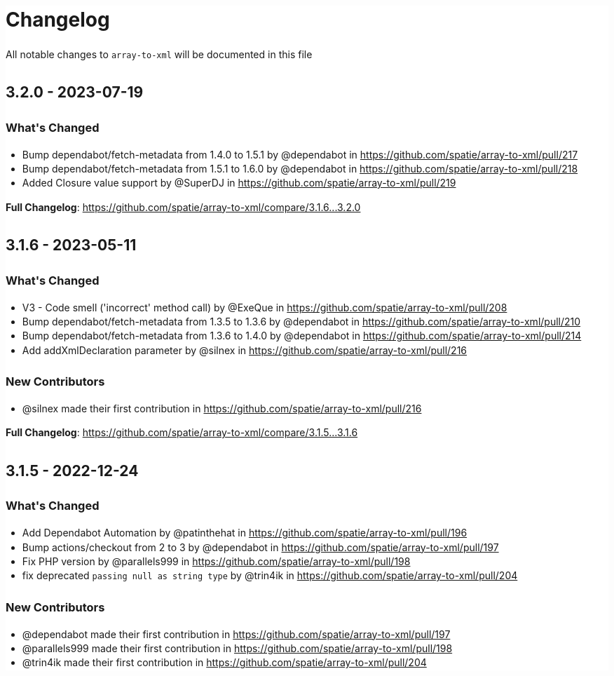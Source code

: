 # Changelog

All notable changes to `array-to-xml` will be documented in this file

## 3.2.0 - 2023-07-19

### What's Changed

- Bump dependabot/fetch-metadata from 1.4.0 to 1.5.1 by @dependabot in https://github.com/spatie/array-to-xml/pull/217
- Bump dependabot/fetch-metadata from 1.5.1 to 1.6.0 by @dependabot in https://github.com/spatie/array-to-xml/pull/218
- Added Closure value support by @SuperDJ in https://github.com/spatie/array-to-xml/pull/219

**Full Changelog**: https://github.com/spatie/array-to-xml/compare/3.1.6...3.2.0

## 3.1.6 - 2023-05-11

### What's Changed

- V3 - Code smell ('incorrect' method call) by @ExeQue in https://github.com/spatie/array-to-xml/pull/208
- Bump dependabot/fetch-metadata from 1.3.5 to 1.3.6 by @dependabot in https://github.com/spatie/array-to-xml/pull/210
- Bump dependabot/fetch-metadata from 1.3.6 to 1.4.0 by @dependabot in https://github.com/spatie/array-to-xml/pull/214
- Add addXmlDeclaration parameter by @silnex in https://github.com/spatie/array-to-xml/pull/216

### New Contributors

- @silnex made their first contribution in https://github.com/spatie/array-to-xml/pull/216

**Full Changelog**: https://github.com/spatie/array-to-xml/compare/3.1.5...3.1.6

## 3.1.5 - 2022-12-24

### What's Changed

- Add Dependabot Automation by @patinthehat in https://github.com/spatie/array-to-xml/pull/196
- Bump actions/checkout from 2 to 3 by @dependabot in https://github.com/spatie/array-to-xml/pull/197
- Fix PHP version by @parallels999 in https://github.com/spatie/array-to-xml/pull/198
- fix deprecated `passing null as string type` by @trin4ik in https://github.com/spatie/array-to-xml/pull/204

### New Contributors

- @dependabot made their first contribution in https://github.com/spatie/array-to-xml/pull/197
- @parallels999 made their first contribution in https://github.com/spatie/array-to-xml/pull/198
- @trin4ik made their first contribution in https://github.com/spatie/array-to-xml/pull/204
